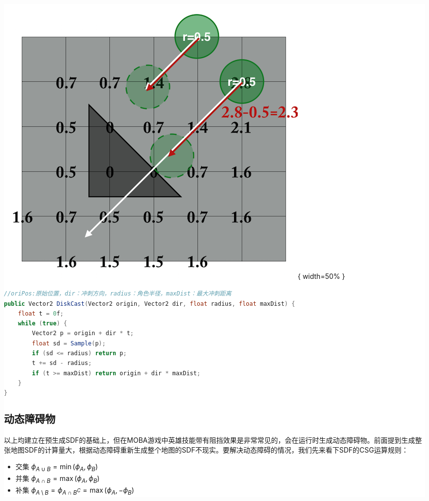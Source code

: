 ![白线为最大冲刺距离，红线为实际移动距离](diskcast.png){ width=50% }

~~~cs
//oriPos:原始位置，dir：冲刺方向，radius：角色半径，maxDist：最大冲刺距离
public Vector2 DiskCast(Vector2 origin, Vector2 dir, float radius, float maxDist) {
    float t = 0f;
    while (true) {
        Vector2 p = origin + dir * t;
        float sd = Sample(p);
        if (sd <= radius) return p;
        t += sd - radius;
        if (t >= maxDist) return origin + dir * maxDist;
    }
}
~~~

## 动态障碍物

以上均建立在预生成SDF的基础上，但在MOBA游戏中英雄技能带有阻挡效果是非常常见的，会在运行时生成动态障碍物。前面提到生成整张地图SDF的计算量大，根据动态障碍重新生成整个地图的SDF不现实。要解决动态障碍的情况，我们先来看下SDF的CSG运算规则：

- 交集  $\phi_{A\cup B}=\min(\phi_A,\phi_B)$
- 并集 $\phi_{A\cap B}=\max(\phi_A,\phi_B)$
- 补集 $\phi_{A\setminus B}=\phi_{A \cap B^C}=\max(\phi_A,-\phi_B)$ 
